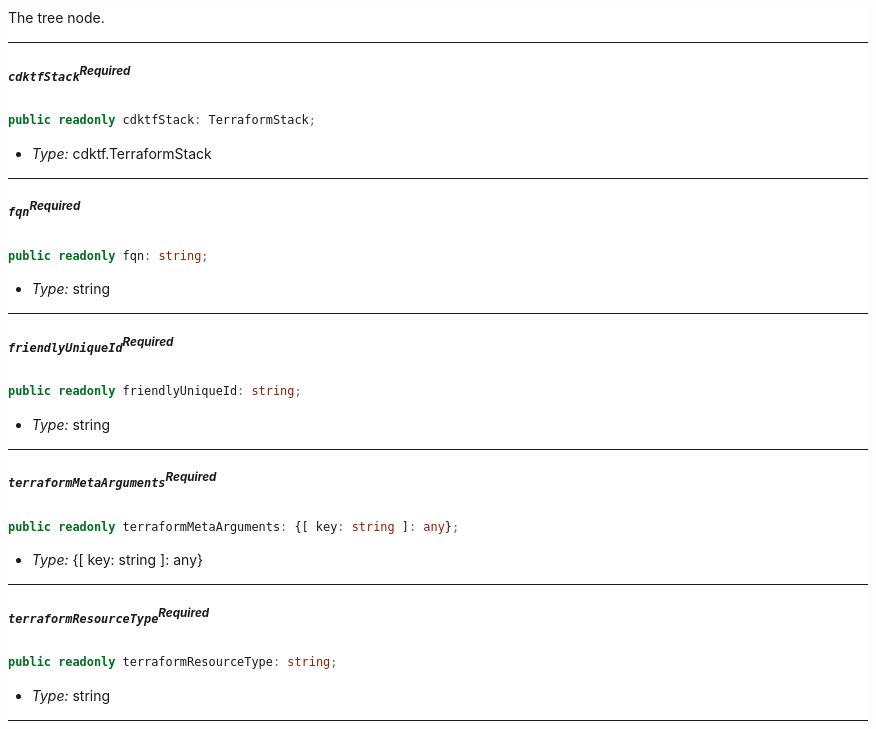 The tree node.

---

##### `cdktfStack`<sup>Required</sup> <a name="cdktfStack" id="@cdktf/provider-okta.templateSms.TemplateSms.property.cdktfStack"></a>

```typescript
public readonly cdktfStack: TerraformStack;
```

- *Type:* cdktf.TerraformStack

---

##### `fqn`<sup>Required</sup> <a name="fqn" id="@cdktf/provider-okta.templateSms.TemplateSms.property.fqn"></a>

```typescript
public readonly fqn: string;
```

- *Type:* string

---

##### `friendlyUniqueId`<sup>Required</sup> <a name="friendlyUniqueId" id="@cdktf/provider-okta.templateSms.TemplateSms.property.friendlyUniqueId"></a>

```typescript
public readonly friendlyUniqueId: string;
```

- *Type:* string

---

##### `terraformMetaArguments`<sup>Required</sup> <a name="terraformMetaArguments" id="@cdktf/provider-okta.templateSms.TemplateSms.property.terraformMetaArguments"></a>

```typescript
public readonly terraformMetaArguments: {[ key: string ]: any};
```

- *Type:* {[ key: string ]: any}

---

##### `terraformResourceType`<sup>Required</sup> <a name="terraformResourceType" id="@cdktf/provider-okta.templateSms.TemplateSms.property.terraformResourceType"></a>

```typescript
public readonly terraformResourceType: string;
```

- *Type:* string

---